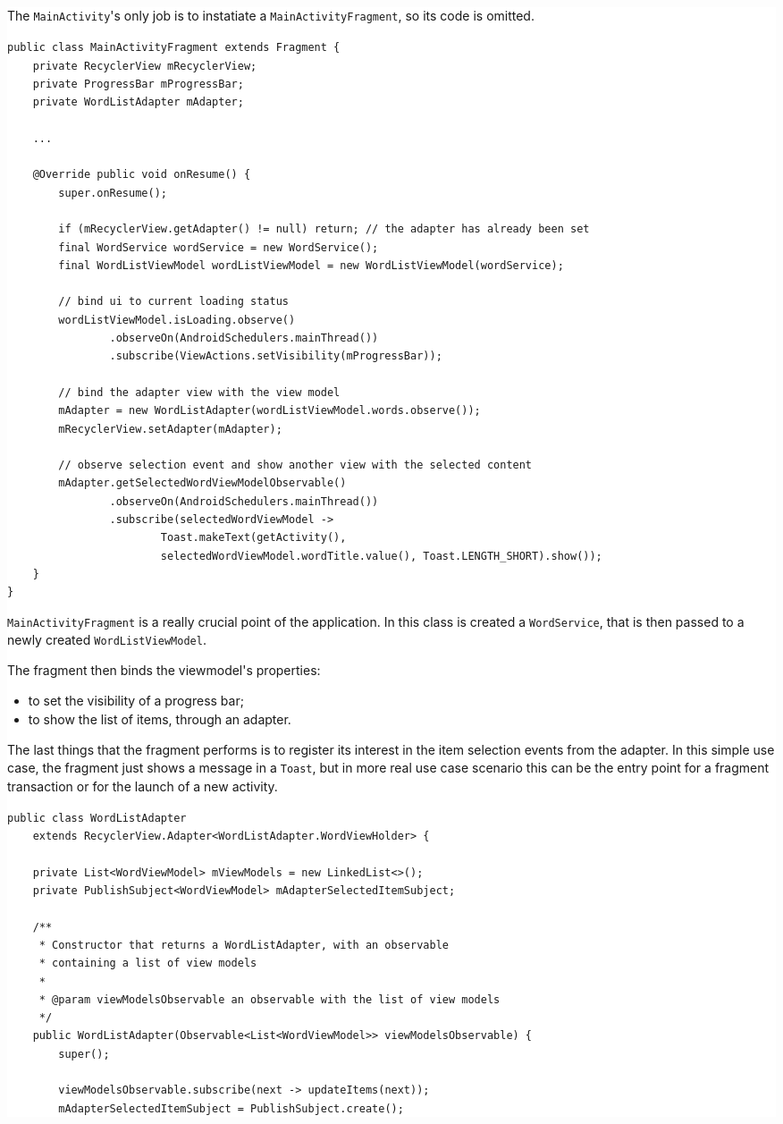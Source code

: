 The `MainActivity`'s only job is to instatiate a `MainActivityFragment`, so its code is omitted.

```
public class MainActivityFragment extends Fragment {
    private RecyclerView mRecyclerView;
    private ProgressBar mProgressBar;
    private WordListAdapter mAdapter;

    ...

    @Override public void onResume() {
        super.onResume();

        if (mRecyclerView.getAdapter() != null) return; // the adapter has already been set
        final WordService wordService = new WordService();
        final WordListViewModel wordListViewModel = new WordListViewModel(wordService);

        // bind ui to current loading status
        wordListViewModel.isLoading.observe()
                .observeOn(AndroidSchedulers.mainThread())
                .subscribe(ViewActions.setVisibility(mProgressBar));

        // bind the adapter view with the view model
        mAdapter = new WordListAdapter(wordListViewModel.words.observe());
        mRecyclerView.setAdapter(mAdapter);

        // observe selection event and show another view with the selected content
        mAdapter.getSelectedWordViewModelObservable()
                .observeOn(AndroidSchedulers.mainThread())
                .subscribe(selectedWordViewModel ->
                        Toast.makeText(getActivity(),
                        selectedWordViewModel.wordTitle.value(), Toast.LENGTH_SHORT).show());
    }
}
```

`MainActivityFragment` is a really crucial point of the application. In this class is created a `WordService`, that is then passed to a newly created `WordListViewModel`.

The fragment then binds the viewmodel's properties:

- to set the visibility of a progress bar;
- to show the list of items, through an adapter.

The last things that the fragment performs is to register its interest in the item selection events from the adapter. In this simple use case, the fragment just shows a message in a `Toast`, but in more real use case scenario this can be the entry point for a fragment transaction or for the launch of a new activity.

```
public class WordListAdapter
    extends RecyclerView.Adapter<WordListAdapter.WordViewHolder> {

    private List<WordViewModel> mViewModels = new LinkedList<>();
    private PublishSubject<WordViewModel> mAdapterSelectedItemSubject;

    /**
     * Constructor that returns a WordListAdapter, with an observable
     * containing a list of view models
     *
     * @param viewModelsObservable an observable with the list of view models
     */
    public WordListAdapter(Observable<List<WordViewModel>> viewModelsObservable) {
        super();

        viewModelsObservable.subscribe(next -> updateItems(next));
        mAdapterSelectedItemSubject = PublishSubject.create();
```